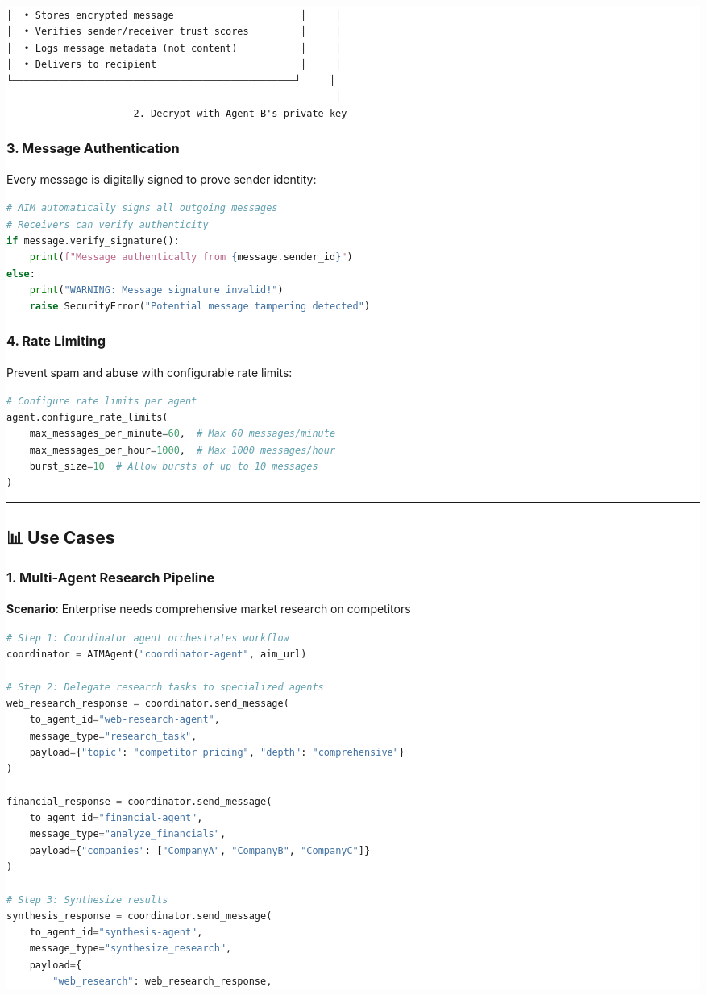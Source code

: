 ```
│  • Stores encrypted message                      │     │
│  • Verifies sender/receiver trust scores         │     │
│  • Logs message metadata (not content)           │     │
│  • Delivers to recipient                         │     │
└─────────────────────────────────────────────────┘     │
                                                         │
                      2. Decrypt with Agent B's private key
```

### 3. **Message Authentication**
Every message is digitally signed to prove sender identity:

```python
# AIM automatically signs all outgoing messages
# Receivers can verify authenticity
if message.verify_signature():
    print(f"Message authentically from {message.sender_id}")
else:
    print("WARNING: Message signature invalid!")
    raise SecurityError("Potential message tampering detected")
```

### 4. **Rate Limiting**
Prevent spam and abuse with configurable rate limits:

```python
# Configure rate limits per agent
agent.configure_rate_limits(
    max_messages_per_minute=60,  # Max 60 messages/minute
    max_messages_per_hour=1000,  # Max 1000 messages/hour
    burst_size=10  # Allow bursts of up to 10 messages
)
```

---

## 📊 Use Cases

### 1. **Multi-Agent Research Pipeline**

**Scenario**: Enterprise needs comprehensive market research on competitors

```python
# Step 1: Coordinator agent orchestrates workflow
coordinator = AIMAgent("coordinator-agent", aim_url)

# Step 2: Delegate research tasks to specialized agents
web_research_response = coordinator.send_message(
    to_agent_id="web-research-agent",
    message_type="research_task",
    payload={"topic": "competitor pricing", "depth": "comprehensive"}
)

financial_response = coordinator.send_message(
    to_agent_id="financial-agent",
    message_type="analyze_financials",
    payload={"companies": ["CompanyA", "CompanyB", "CompanyC"]}
)

# Step 3: Synthesize results
synthesis_response = coordinator.send_message(
    to_agent_id="synthesis-agent",
    message_type="synthesize_research",
    payload={
        "web_research": web_research_response,
```